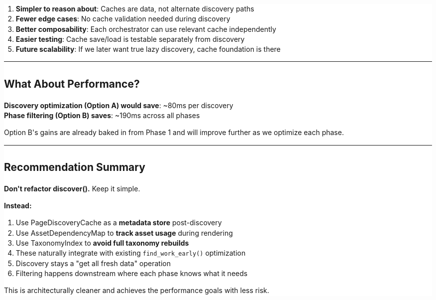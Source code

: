1. **Simpler to reason about**: Caches are data, not alternate discovery paths
2. **Fewer edge cases**: No cache validation needed during discovery
3. **Better composability**: Each orchestrator can use relevant cache independently
4. **Easier testing**: Cache save/load is testable separately from discovery
5. **Future scalability**: If we later want true lazy discovery, cache foundation is there

---

## What About Performance?

**Discovery optimization (Option A) would save**: ~80ms per discovery  
**Phase filtering (Option B) saves**: ~190ms across all phases

Option B's gains are already baked in from Phase 1 and will improve further as we optimize each phase.

---

## Recommendation Summary

**Don't refactor discover().** Keep it simple.

**Instead:**
1. Use PageDiscoveryCache as a **metadata store** post-discovery
2. Use AssetDependencyMap to **track asset usage** during rendering
3. Use TaxonomyIndex to **avoid full taxonomy rebuilds**
4. These naturally integrate with existing `find_work_early()` optimization
5. Discovery stays a "get all fresh data" operation
6. Filtering happens downstream where each phase knows what it needs

This is architecturally cleaner and achieves the performance goals with less risk.
